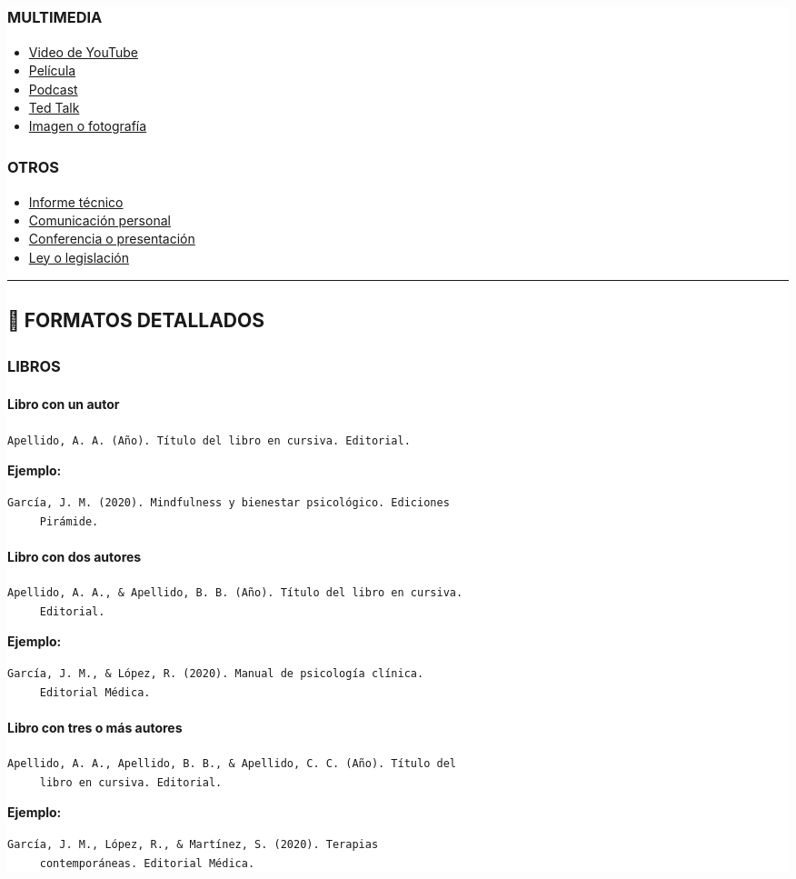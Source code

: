 ### MULTIMEDIA

- [Video de YouTube](#video-de-youtube)
- [Película](#película)
- [Podcast](#podcast)
- [Ted Talk](#ted-talk)
- [Imagen o fotografía](#imagen-o-fotografía)

### OTROS

- [Informe técnico](#informe-técnico)
- [Comunicación personal](#comunicación-personal)
- [Conferencia o presentación](#conferencia-o-presentación)
- [Ley o legislación](#ley-o-legislación)

---

## 📖 FORMATOS DETALLADOS

### LIBROS

#### Libro con un autor
```
Apellido, A. A. (Año). Título del libro en cursiva. Editorial.
```
**Ejemplo:**
```
García, J. M. (2020). Mindfulness y bienestar psicológico. Ediciones
     Pirámide.
```

#### Libro con dos autores
```
Apellido, A. A., & Apellido, B. B. (Año). Título del libro en cursiva.
     Editorial.
```
**Ejemplo:**
```
García, J. M., & López, R. (2020). Manual de psicología clínica.
     Editorial Médica.
```

#### Libro con tres o más autores
```
Apellido, A. A., Apellido, B. B., & Apellido, C. C. (Año). Título del
     libro en cursiva. Editorial.
```
**Ejemplo:**
```
García, J. M., López, R., & Martínez, S. (2020). Terapias
     contemporáneas. Editorial Médica.
```
